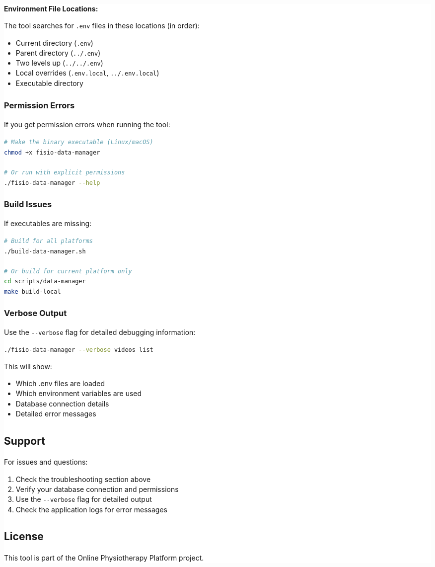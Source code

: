 **Environment File Locations:**

The tool searches for `.env` files in these locations (in order):
- Current directory (`.env`)
- Parent directory (`../.env`) 
- Two levels up (`../../.env`)
- Local overrides (`.env.local`, `../.env.local`)
- Executable directory

### Permission Errors

If you get permission errors when running the tool:

```bash
# Make the binary executable (Linux/macOS)
chmod +x fisio-data-manager

# Or run with explicit permissions
./fisio-data-manager --help
```

### Build Issues

If executables are missing:

```bash
# Build for all platforms
./build-data-manager.sh

# Or build for current platform only
cd scripts/data-manager
make build-local
```

### Verbose Output

Use the `--verbose` flag for detailed debugging information:

```bash
./fisio-data-manager --verbose videos list
```

This will show:
- Which .env files are loaded
- Which environment variables are used
- Database connection details
- Detailed error messages

## Support

For issues and questions:

1. Check the troubleshooting section above
2. Verify your database connection and permissions
3. Use the `--verbose` flag for detailed output
4. Check the application logs for error messages

## License

This tool is part of the Online Physiotherapy Platform project.